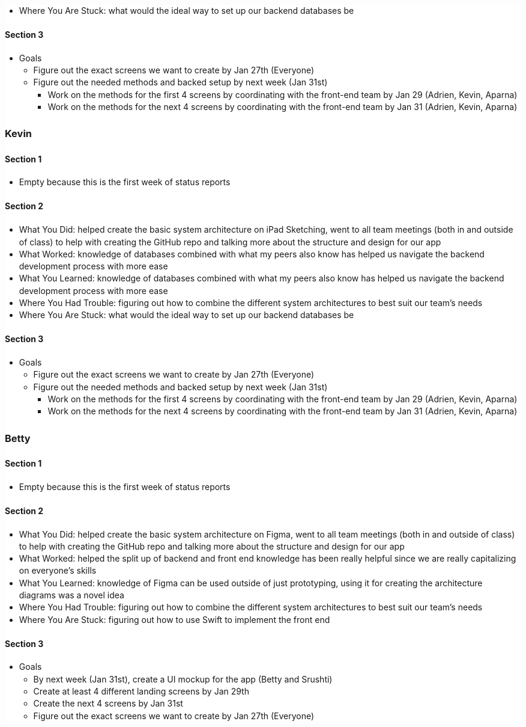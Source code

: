 - Where You Are Stuck: what would the ideal way to set up our backend databases be
#### Section 3
- Goals
  - Figure out the exact screens we want to create by Jan 27th (Everyone)
  - Figure out the needed methods and backed setup by next week (Jan 31st)
    - Work on the methods for the first 4 screens by coordinating with the front-end team by Jan 29 (Adrien, Kevin, Aparna)
    - Work on the methods for the next 4 screens by coordinating with the front-end team by Jan 31 (Adrien, Kevin, Aparna)
### Kevin
#### Section 1 
- Empty because this is the first week of status reports
#### Section 2
- What You Did: helped create the basic system architecture on iPad Sketching, went to all team meetings (both in and outside of class) to help with creating the GitHub repo and talking more about the structure and design for our app
- What Worked: knowledge of databases combined with what my peers also know has helped us navigate the backend development process with more ease
- What You Learned: knowledge of databases combined with what my peers also know has helped us navigate the backend development process with more ease
- Where You Had Trouble: figuring out how to combine the different system architectures to best suit our team’s needs
- Where You Are Stuck: what would the ideal way to set up our backend databases be
#### Section 3
- Goals
  - Figure out the exact screens we want to create by Jan 27th (Everyone)
  - Figure out the needed methods and backed setup by next week (Jan 31st)
    - Work on the methods for the first 4 screens by coordinating with the front-end team by Jan 29 (Adrien, Kevin, Aparna)
    - Work on the methods for the next 4 screens by coordinating with the front-end team by Jan 31 (Adrien, Kevin, Aparna)
### Betty
#### Section 1 
- Empty because this is the first week of status reports
#### Section 2
- What You Did: helped create the basic system architecture on Figma, went to all team meetings (both in and outside of class) to help with creating the GitHub repo and talking more about the structure and design for our app
- What Worked: helped the split up of backend and front end knowledge has been really helpful since we are really capitalizing on everyone’s skills
- What You Learned: knowledge of Figma can be used outside of just prototyping, using it for creating the architecture diagrams was a novel idea
- Where You Had Trouble: figuring out how to combine the different system architectures to best suit our team’s needs
- Where You Are Stuck: figuring out how to use Swift to implement the front end
#### Section 3
- Goals
  - By next week (Jan 31st), create a UI mockup for the app (Betty and Srushti)
  - Create at least 4 different landing screens by Jan 29th
  - Create the next 4 screens by Jan 31st
  - Figure out the exact screens we want to create by Jan 27th (Everyone)
